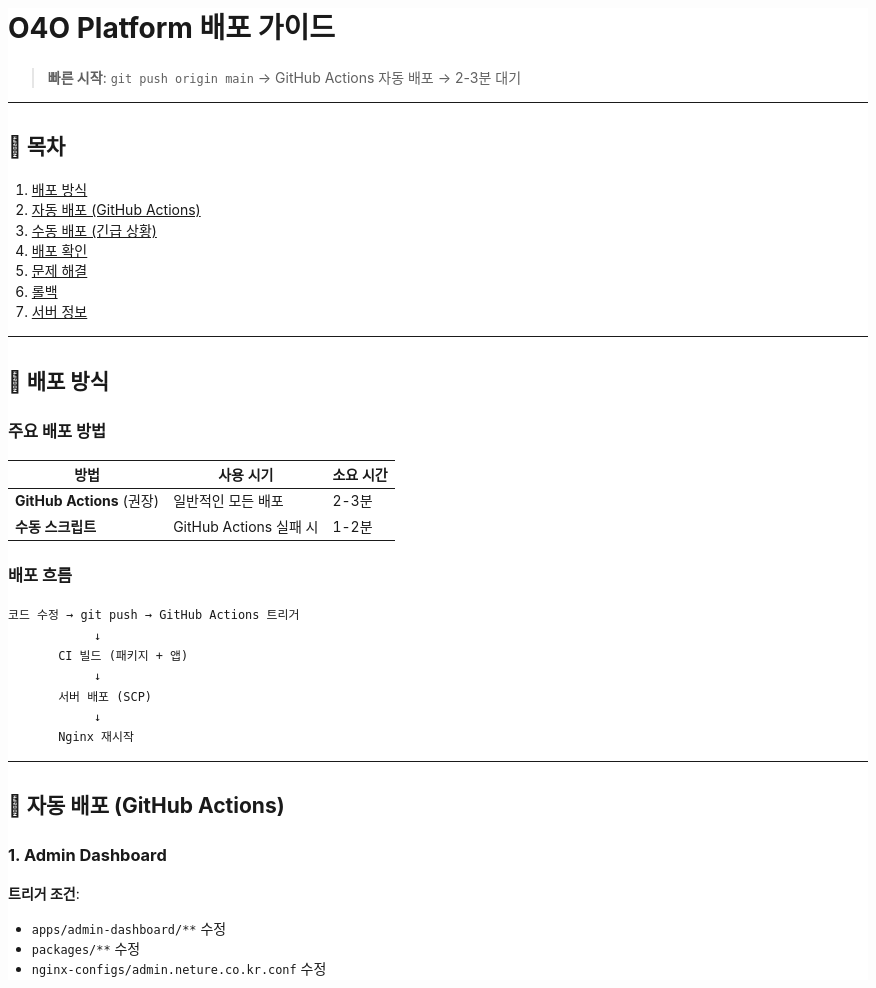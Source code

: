 # O4O Platform 배포 가이드

> **빠른 시작**: `git push origin main` → GitHub Actions 자동 배포 → 2-3분 대기

---

## 📑 목차

1. [배포 방식](#-배포-방식)
2. [자동 배포 (GitHub Actions)](#-자동-배포-github-actions)
3. [수동 배포 (긴급 상황)](#-수동-배포-긴급-상황)
4. [배포 확인](#-배포-확인)
5. [문제 해결](#-문제-해결)
6. [롤백](#-롤백)
7. [서버 정보](#-서버-정보)

---

## 🚀 배포 방식

### 주요 배포 방법

| 방법 | 사용 시기 | 소요 시간 |
|------|----------|----------|
| **GitHub Actions** (권장) | 일반적인 모든 배포 | 2-3분 |
| **수동 스크립트** | GitHub Actions 실패 시 | 1-2분 |

### 배포 흐름

```
코드 수정 → git push → GitHub Actions 트리거
            ↓
       CI 빌드 (패키지 + 앱)
            ↓
       서버 배포 (SCP)
            ↓
       Nginx 재시작
```

---

## 🤖 자동 배포 (GitHub Actions)

### 1. Admin Dashboard

**트리거 조건**:
- `apps/admin-dashboard/**` 수정
- `packages/**` 수정
- `nginx-configs/admin.neture.co.kr.conf` 수정
